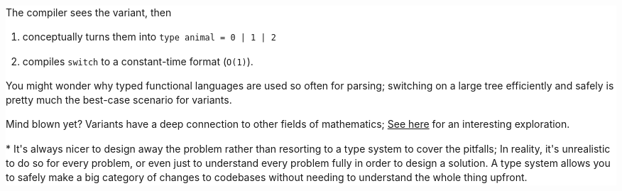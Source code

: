 The compiler sees the variant, then

1. conceptually turns them into `type animal = 0 | 1 | 2`

2. compiles `switch` to a constant-time format (`O(1)`).

You might wonder why typed functional languages are used so often for parsing; switching on a large tree efficiently and safely is pretty much the best-case scenario for variants.



Mind blown yet? Variants have a deep connection to other fields of mathematics; [See here](https://codewords.recurse.com/issues/three/algebra-and-calculus-of-algebraic-data-types) for an interesting exploration.

\* It's always nicer to design away the problem rather than resorting to a type system to cover the pitfalls; In reality, it's unrealistic to do so for every problem, or even just to understand every problem fully in order to design a solution. A type system allows you to safely make a big category of changes to codebases without needing to understand the whole thing upfront.
